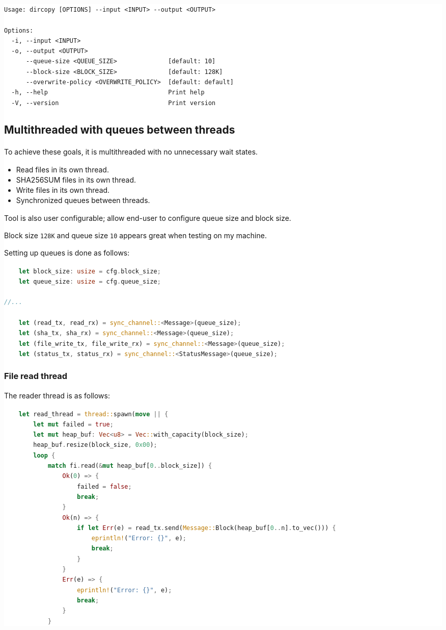 ``` plain
Usage: dircopy [OPTIONS] --input <INPUT> --output <OUTPUT>

Options:
  -i, --input <INPUT>
  -o, --output <OUTPUT>
      --queue-size <QUEUE_SIZE>              [default: 10]
      --block-size <BLOCK_SIZE>              [default: 128K]
      --overwrite-policy <OVERWRITE_POLICY>  [default: default]
  -h, --help                                 Print help
  -V, --version                              Print version
```

## Multithreaded with queues between threads

To achieve these goals, it is multithreaded with no unnecessary wait states.
* Read files in its own thread.
* SHA256SUM files in its own thread.
* Write files in its own thread.
* Synchronized queues between threads.

Tool is also user configurable;
allow end-user to configure queue size and block size.

Block size `128K` and queue size `10` appears great when testing on
my machine.

Setting up queues is done as follows:

``` rust
    let block_size: usize = cfg.block_size;
    let queue_size: usize = cfg.queue_size;

//...

    let (read_tx, read_rx) = sync_channel::<Message>(queue_size);
    let (sha_tx, sha_rx) = sync_channel::<Message>(queue_size);
    let (file_write_tx, file_write_rx) = sync_channel::<Message>(queue_size);
    let (status_tx, status_rx) = sync_channel::<StatusMessage>(queue_size);
```

### File read thread

The reader thread is as follows:

``` rust
    let read_thread = thread::spawn(move || {
        let mut failed = true;
        let mut heap_buf: Vec<u8> = Vec::with_capacity(block_size);
        heap_buf.resize(block_size, 0x00);
        loop {
            match fi.read(&mut heap_buf[0..block_size]) {
                Ok(0) => {
                    failed = false;
                    break;
                }
                Ok(n) => {
                    if let Err(e) = read_tx.send(Message::Block(heap_buf[0..n].to_vec())) {
                        eprintln!("Error: {}", e);
                        break;
                    }
                }
                Err(e) => {
                    eprintln!("Error: {}", e);
                    break;
                }
            }
```